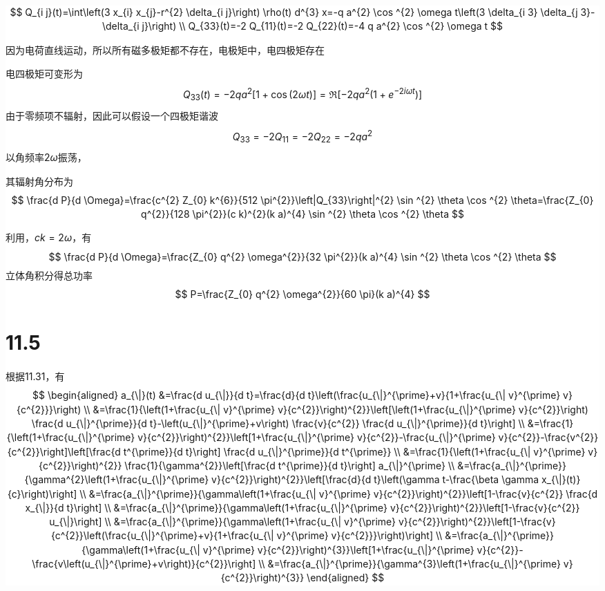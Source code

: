 $$
Q_{i j}(t)=\int\left(3 x_{i} x_{j}-r^{2} \delta_{i j}\right) \rho(t) d^{3} x=-q a^{2} \cos ^{2} \omega t\left(3 \delta_{i 3} \delta_{j 3}-\delta_{i j}\right)
\\
Q_{33}(t)=-2 Q_{11}(t)=-2 Q_{22}(t)=-4 q a^{2} \cos ^{2} \omega t
$$

因为电荷直线运动，所以所有磁多极矩都不存在，电极矩中，电四极矩存在

电四极矩可变形为
$$
Q_{33}(t)=-2 q a^{2}[1+\cos (2 \omega t)]=\Re\left[-2 q a^{2}\left(1+e^{-2 i \omega t}\right)\right]
$$
由于零频项不辐射，因此可以假设一个四极矩谐波
$$
Q_{33}=-2 Q_{11}=-2 Q_{22}=-2 q a^{2}
$$
以角频率$2\omega$振荡，

其辐射角分布为
$$
\frac{d P}{d \Omega}=\frac{c^{2} Z_{0} k^{6}}{512 \pi^{2}}\left|Q_{33}\right|^{2} \sin ^{2} \theta \cos ^{2} \theta=\frac{Z_{0} q^{2}}{128 \pi^{2}}(c k)^{2}(k a)^{4} \sin ^{2} \theta \cos ^{2} \theta
$$


利用，$ck = 2\omega$，有
$$
\frac{d P}{d \Omega}=\frac{Z_{0} q^{2} \omega^{2}}{32 \pi^{2}}(k a)^{4} \sin ^{2} \theta \cos ^{2} \theta
$$
立体角积分得总功率
$$
P=\frac{Z_{0} q^{2} \omega^{2}}{60 \pi}(k a)^{4}
$$


# 11.5

根据11.31，有
$$
\begin{aligned}
a_{\|}(t) &=\frac{d u_{\|}}{d t}=\frac{d}{d t}\left(\frac{u_{\|}^{\prime}+v}{1+\frac{u_{\| v}^{\prime} v}{c^{2}}}\right) \\
&=\frac{1}{\left(1+\frac{u_{\| v}^{\prime} v}{c^{2}}\right)^{2}}\left[\left(1+\frac{u_{\|}^{\prime} v}{c^{2}}\right) \frac{d u_{\|}^{\prime}}{d t}-\left(u_{\|}^{\prime}+v\right) \frac{v}{c^{2}} \frac{d u_{\|}^{\prime}}{d t}\right] \\
&=\frac{1}{\left(1+\frac{u_{\|}^{\prime} v}{c^{2}}\right)^{2}}\left[1+\frac{u_{\|}^{\prime} v}{c^{2}}-\frac{u_{\|}^{\prime} v}{c^{2}}-\frac{v^{2}}{c^{2}}\right]\left[\frac{d t^{\prime}}{d t}\right] \frac{d u_{\|}^{\prime}}{d t^{\prime}} \\
&=\frac{1}{\left(1+\frac{u_{\| v}^{\prime} v}{c^{2}}\right)^{2}} \frac{1}{\gamma^{2}}\left[\frac{d t^{\prime}}{d t}\right] a_{\|}^{\prime} \\
&=\frac{a_{\|}^{\prime}}{\gamma^{2}\left(1+\frac{u_{\|}^{\prime} v}{c^{2}}\right)^{2}}\left[\frac{d}{d t}\left(\gamma t-\frac{\beta \gamma x_{\|}(t)}{c}\right)\right] \\
&=\frac{a_{\|}^{\prime}}{\gamma\left(1+\frac{u_{\| v}^{\prime} v}{c^{2}}\right)^{2}}\left[1-\frac{v}{c^{2}} \frac{d x_{\|}}{d t}\right] \\
&=\frac{a_{\|}^{\prime}}{\gamma\left(1+\frac{u_{\|}^{\prime} v}{c^{2}}\right)^{2}}\left[1-\frac{v}{c^{2}} u_{\|}\right] \\
&=\frac{a_{\|}^{\prime}}{\gamma\left(1+\frac{u_{\| v}^{\prime} v}{c^{2}}\right)^{2}}\left[1-\frac{v}{c^{2}}\left(\frac{u_{\|}^{\prime}+v}{1+\frac{u_{\| v}^{\prime} v}{c^{2}}}\right)\right] \\
&=\frac{a_{\|}^{\prime}}{\gamma\left(1+\frac{u_{\| v}^{\prime} v}{c^{2}}\right)^{3}}\left[1+\frac{u_{\|}^{\prime} v}{c^{2}}-\frac{v\left(u_{\|}^{\prime}+v\right)}{c^{2}}\right] \\
&=\frac{a_{\|}^{\prime}}{\gamma^{3}\left(1+\frac{u_{\|}^{\prime} v}{c^{2}}\right)^{3}}
\end{aligned}
$$